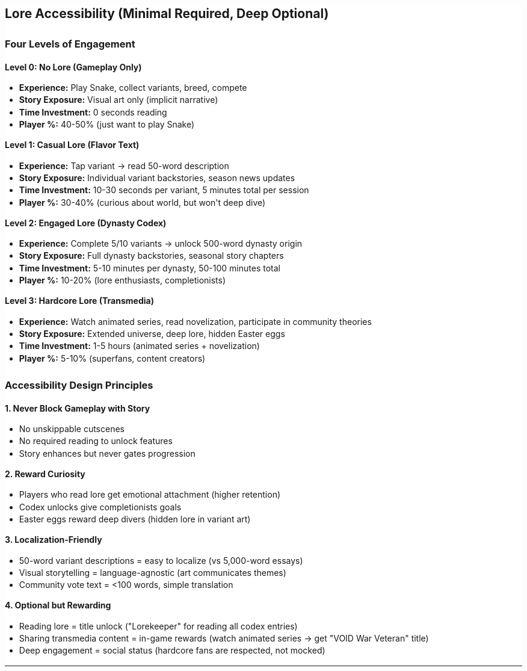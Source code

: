 
## Lore Accessibility (Minimal Required, Deep Optional)

### Four Levels of Engagement

**Level 0: No Lore (Gameplay Only)**
- **Experience:** Play Snake, collect variants, breed, compete
- **Story Exposure:** Visual art only (implicit narrative)
- **Time Investment:** 0 seconds reading
- **Player %:** 40-50% (just want to play Snake)

**Level 1: Casual Lore (Flavor Text)**
- **Experience:** Tap variant → read 50-word description
- **Story Exposure:** Individual variant backstories, season news updates
- **Time Investment:** 10-30 seconds per variant, 5 minutes total per session
- **Player %:** 30-40% (curious about world, but won't deep dive)

**Level 2: Engaged Lore (Dynasty Codex)**
- **Experience:** Complete 5/10 variants → unlock 500-word dynasty origin
- **Story Exposure:** Full dynasty backstories, seasonal story chapters
- **Time Investment:** 5-10 minutes per dynasty, 50-100 minutes total
- **Player %:** 10-20% (lore enthusiasts, completionists)

**Level 3: Hardcore Lore (Transmedia)**
- **Experience:** Watch animated series, read novelization, participate in community theories
- **Story Exposure:** Extended universe, deep lore, hidden Easter eggs
- **Time Investment:** 1-5 hours (animated series + novelization)
- **Player %:** 5-10% (superfans, content creators)

### Accessibility Design Principles

**1. Never Block Gameplay with Story**
- No unskippable cutscenes
- No required reading to unlock features
- Story enhances but never gates progression

**2. Reward Curiosity**
- Players who read lore get emotional attachment (higher retention)
- Codex unlocks give completionists goals
- Easter eggs reward deep divers (hidden lore in variant art)

**3. Localization-Friendly**
- 50-word variant descriptions = easy to localize (vs 5,000-word essays)
- Visual storytelling = language-agnostic (art communicates themes)
- Community vote text = <100 words, simple translation

**4. Optional but Rewarding**
- Reading lore = title unlock ("Lorekeeper" for reading all codex entries)
- Sharing transmedia content = in-game rewards (watch animated series → get "VOID War Veteran" title)
- Deep engagement = social status (hardcore fans are respected, not mocked)

---
